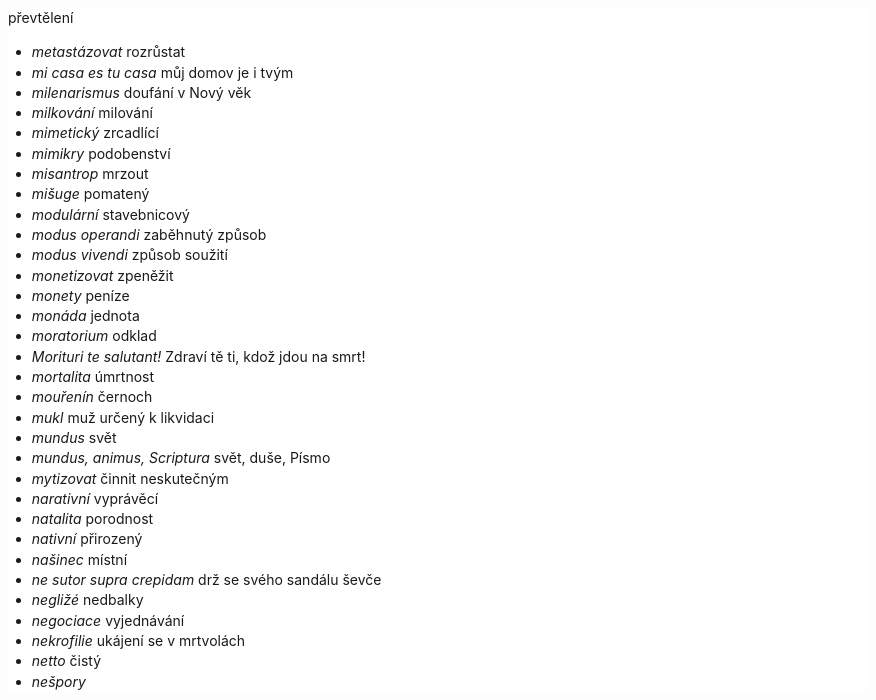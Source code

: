 převtělení
* _metastázovat_
rozrůstat
* _mi casa es tu casa_
můj domov je i tvým
* _milenarismus_
doufání v Nový věk
* _milkování_
milování
* _mimetický_
zrcadlící
* _mimikry_
podobenství
* _misantrop_
mrzout
* _mišuge_
pomatený
* _modulární_
stavebnicový
* _modus operandi_
zaběhnutý způsob
* _modus vivendi_
způsob soužití
* _monetizovat_
zpeněžit
* _monety_
peníze
* _monáda_
jednota
* _moratorium_
odklad
* _Morituri te salutant!_
Zdraví tě ti, kdož jdou na smrt!
* _mortalita_
úmrtnost
* _mouřenín_
černoch
* _mukl_
muž určený k likvidaci
* _mundus_
svět
* _mundus, animus, Scriptura_
svět, duše, Písmo
* _mytizovat_
činnit neskutečným
* _narativní_
vyprávěcí
* _natalita_
porodnost
* _nativní_
přirozený
* _našinec_
místní
* _ne sutor supra crepidam_
drž se svého sandálu ševče
* _negližé_
nedbalky
* _negociace_
vyjednávání
* _nekrofilie_
ukájení se v mrtvolách
* _netto_
čistý
* _nešpory_